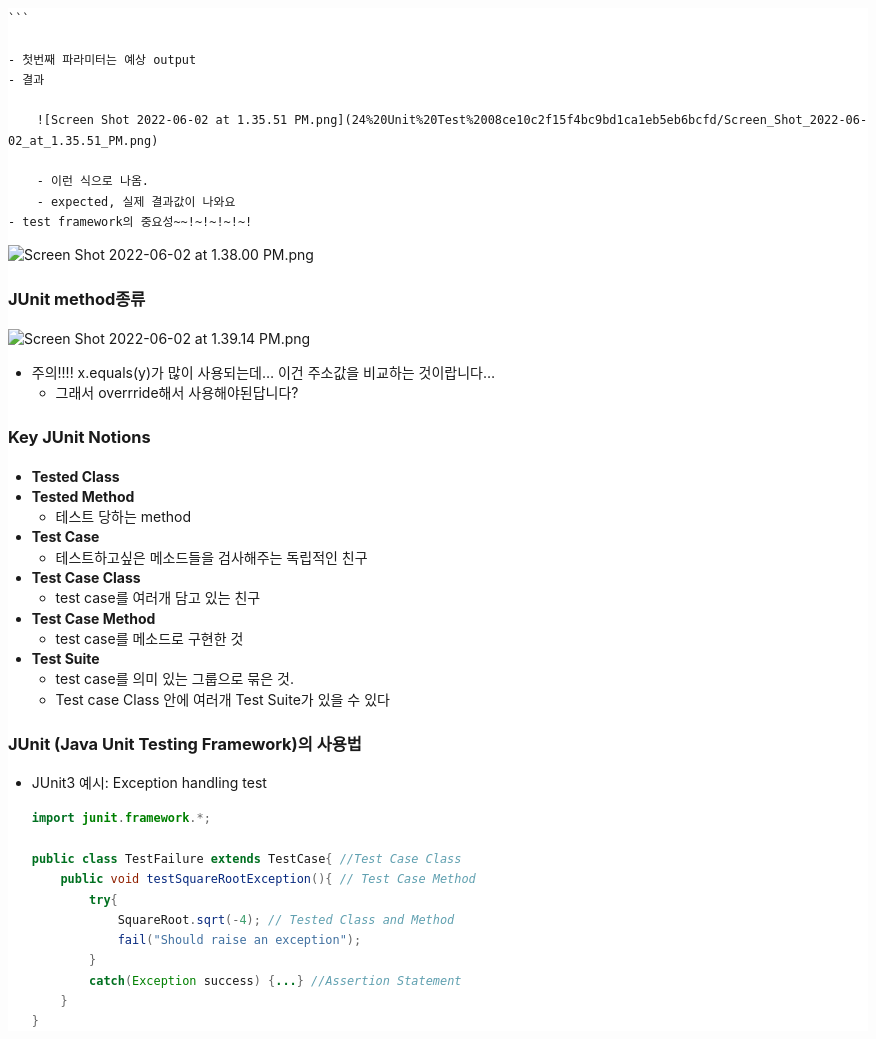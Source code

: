     ```
    
    - 첫번째 파라미터는 예상 output
    - 결과
        
        ![Screen Shot 2022-06-02 at 1.35.51 PM.png](24%20Unit%20Test%2008ce10c2f15f4bc9bd1ca1eb5eb6bcfd/Screen_Shot_2022-06-02_at_1.35.51_PM.png)
        
        - 이런 식으로 나옴.
        - expected, 실제 결과값이 나와요
    - test framework의 중요성~~!~!~!~!~!

![Screen Shot 2022-06-02 at 1.38.00 PM.png](24%20Unit%20Test%2008ce10c2f15f4bc9bd1ca1eb5eb6bcfd/Screen_Shot_2022-06-02_at_1.38.00_PM.png)

### JUnit method종류

![Screen Shot 2022-06-02 at 1.39.14 PM.png](24%20Unit%20Test%2008ce10c2f15f4bc9bd1ca1eb5eb6bcfd/Screen_Shot_2022-06-02_at_1.39.14_PM.png)

- 주의!!!! x.equals(y)가 많이 사용되는데… 이건 주소값을 비교하는 것이랍니다…
    - 그래서 overrride해서 사용해야된답니다?

### Key JUnit Notions

- **Tested Class**
- **Tested Method**
    - 테스트 당하는 method
- **Test Case**
    - 테스트하고싶은 메소드들을 검사해주는 독립적인 친구
- **Test Case Class**
    - test case를 여러개 담고 있는 친구
- **Test Case Method**
    - test case를 메소드로 구현한 것
- **Test Suite**
    - test case를 의미 있는 그룹으로 묶은 것.
    - Test case Class 안에 여러개 Test Suite가 있을 수 있다

### JUnit (Java Unit Testing Framework)의 사용법

- JUnit3 예시: Exception handling test
    
    ```java
    import junit.framework.*;
    
    public class TestFailure extends TestCase{ //Test Case Class
    	public void testSquareRootException(){ // Test Case Method
    		try{
    			SquareRoot.sqrt(-4); // Tested Class and Method
    			fail("Should raise an exception");
    		}
    		catch(Exception success) {...} //Assertion Statement
    	}
    }
    ```
    